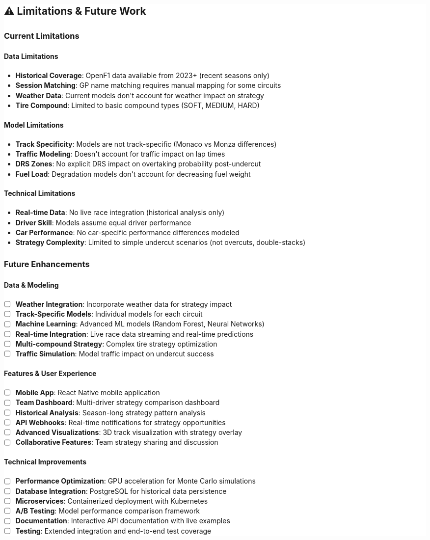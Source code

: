 ## ⚠️ Limitations & Future Work

### Current Limitations

#### Data Limitations

- **Historical Coverage**: OpenF1 data available from 2023+ (recent seasons only)
- **Session Matching**: GP name matching requires manual mapping for some circuits
- **Weather Data**: Current models don't account for weather impact on strategy
- **Tire Compound**: Limited to basic compound types (SOFT, MEDIUM, HARD)

#### Model Limitations

- **Track Specificity**: Models are not track-specific (Monaco vs Monza differences)
- **Traffic Modeling**: Doesn't account for traffic impact on lap times
- **DRS Zones**: No explicit DRS impact on overtaking probability post-undercut
- **Fuel Load**: Degradation models don't account for decreasing fuel weight

#### Technical Limitations

- **Real-time Data**: No live race integration (historical analysis only)
- **Driver Skill**: Models assume equal driver performance
- **Car Performance**: No car-specific performance differences modeled
- **Strategy Complexity**: Limited to simple undercut scenarios (not overcuts, double-stacks)

### Future Enhancements

#### Data & Modeling

- [ ] **Weather Integration**: Incorporate weather data for strategy impact
- [ ] **Track-Specific Models**: Individual models for each circuit
- [ ] **Machine Learning**: Advanced ML models (Random Forest, Neural Networks)
- [ ] **Real-time Integration**: Live race data streaming and real-time predictions
- [ ] **Multi-compound Strategy**: Complex tire strategy optimization
- [ ] **Traffic Simulation**: Model traffic impact on undercut success

#### Features & User Experience

- [ ] **Mobile App**: React Native mobile application
- [ ] **Team Dashboard**: Multi-driver strategy comparison dashboard
- [ ] **Historical Analysis**: Season-long strategy pattern analysis
- [ ] **API Webhooks**: Real-time notifications for strategy opportunities
- [ ] **Advanced Visualizations**: 3D track visualization with strategy overlay
- [ ] **Collaborative Features**: Team strategy sharing and discussion

#### Technical Improvements

- [ ] **Performance Optimization**: GPU acceleration for Monte Carlo simulations
- [ ] **Database Integration**: PostgreSQL for historical data persistence
- [ ] **Microservices**: Containerized deployment with Kubernetes
- [ ] **A/B Testing**: Model performance comparison framework
- [ ] **Documentation**: Interactive API documentation with live examples
- [ ] **Testing**: Extended integration and end-to-end test coverage
